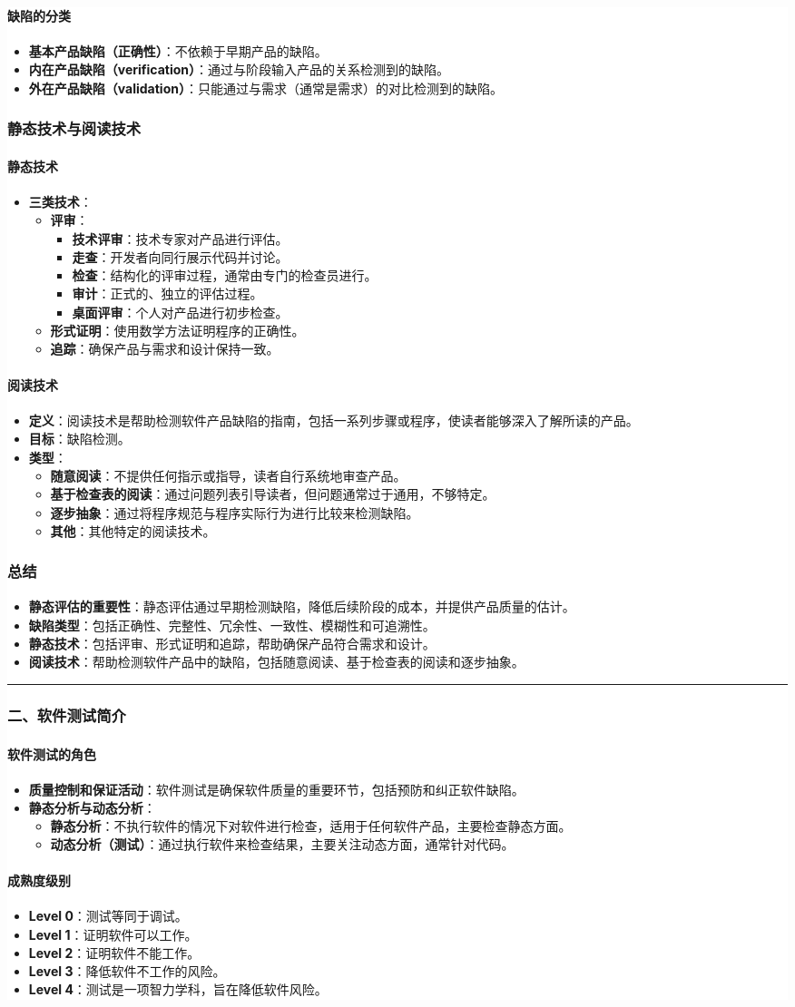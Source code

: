 #### 缺陷的分类

- **基本产品缺陷（正确性）**：不依赖于早期产品的缺陷。
- **内在产品缺陷（verification）**：通过与阶段输入产品的关系检测到的缺陷。
- **外在产品缺陷（validation）**：只能通过与需求（通常是需求）的对比检测到的缺陷。

### 静态技术与阅读技术

#### 静态技术

- **三类技术**：
  - **评审**：
    - **技术评审**：技术专家对产品进行评估。
    - **走查**：开发者向同行展示代码并讨论。
    - **检查**：结构化的评审过程，通常由专门的检查员进行。
    - **审计**：正式的、独立的评估过程。
    - **桌面评审**：个人对产品进行初步检查。
  - **形式证明**：使用数学方法证明程序的正确性。
  - **追踪**：确保产品与需求和设计保持一致。

#### 阅读技术

- **定义**：阅读技术是帮助检测软件产品缺陷的指南，包括一系列步骤或程序，使读者能够深入了解所读的产品。
- **目标**：缺陷检测。
- **类型**：
  - **随意阅读**：不提供任何指示或指导，读者自行系统地审查产品。
  - **基于检查表的阅读**：通过问题列表引导读者，但问题通常过于通用，不够特定。
  - **逐步抽象**：通过将程序规范与程序实际行为进行比较来检测缺陷。
  - **其他**：其他特定的阅读技术。

### 总结

- **静态评估的重要性**：静态评估通过早期检测缺陷，降低后续阶段的成本，并提供产品质量的估计。
- **缺陷类型**：包括正确性、完整性、冗余性、一致性、模糊性和可追溯性。
- **静态技术**：包括评审、形式证明和追踪，帮助确保产品符合需求和设计。
- **阅读技术**：帮助检测软件产品中的缺陷，包括随意阅读、基于检查表的阅读和逐步抽象。

---

### 二、软件测试简介

#### 软件测试的角色

- **质量控制和保证活动**：软件测试是确保软件质量的重要环节，包括预防和纠正软件缺陷。
- **静态分析与动态分析**：
  - **静态分析**：不执行软件的情况下对软件进行检查，适用于任何软件产品，主要检查静态方面。
  - **动态分析（测试）**：通过执行软件来检查结果，主要关注动态方面，通常针对代码。

#### 成熟度级别

- **Level 0**：测试等同于调试。
- **Level 1**：证明软件可以工作。
- **Level 2**：证明软件不能工作。
- **Level 3**：降低软件不工作的风险。
- **Level 4**：测试是一项智力学科，旨在降低软件风险。

